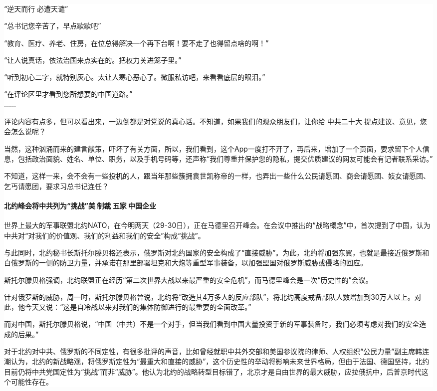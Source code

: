   “逆天而行 必遭天谴”
 </p>
 <p>
  “总书记您辛苦了，早点歇歇吧”
 </p>
 <p>
  “教育、医疗、养老、住房，在位总得解决一个再下台啊！要不走了也得留点啥的啊！”
 </p>
 <p>
  “让人说真话，依法治国来点实在的。把权力关进笼子里。”
 </p>
 <p>
  “听到初心二字，就特别灰心。太让人寒心恶心了。微服私访吧，来看看底层的眼泪。”
 </p>
 <p>
  “在评论区里才看到您所想要的中国道路。”
  <br/>
  ……
 </p>
 <p>
  评论内容有点多，但可以看出来，一边倒都是对党说的真心话。不知道，如果我们的观众朋友们，让你给
  <ok href="https://www.epochtimes.com/gb/tag/%E4%B8%AD%E5%85%B1%E4%BA%8C%E5%8D%81%E5%A4%A7.html">
   中共二十大
  </ok>
  提点建议、意见，您会怎么说呢？
 </p>
 <p>
  当然，这种汹涌而来的建言献策，吓坏了有关方面，所以，我们看到，这个App一度打不开了，再后来，增加了一个页面，要求留下个人信息，包括政治面貌、姓名、单位、职务，以及手机号码等，还声称“我们尊重并保护您的隐私，提交优质建议的网友可能会有记者联系采访。”
 </p>
 <p>
  不知道，这样一来，会不会有一些投机的人，跟当年那些簇拥袁世凯称帝的一样，也弄出一些什么公民请愿团、商会请愿团、妓女请愿团、乞丐请愿团，要求习总书记连任？
 </p>
 <h4>
  北约峰会将中共列为“挑战”美
  <ok href="https://www.epochtimes.com/gb/tag/%E5%88%B6%E8%A3%81.html">
   制裁
  </ok>
  五家
  <ok href="https://www.epochtimes.com/gb/tag/%E4%B8%AD%E5%9B%BD%E4%BC%81%E4%B8%9A.html">
   中国企业
  </ok>
 </h4>
 <p>
  世界上最大的军事联盟北约NATO，在今明两天（29-30日），正在马德里召开峰会。在会议中推出的“战略概念”中，首次提到了中国，认为中共对“对我们的价值观、我们的利益和我们的安全”构成“挑战”。
 </p>
 <p>
  与此同时，北约秘书长斯托尔滕贝格还表示，俄罗斯对北约国家的安全构成了“直接威胁”。为此，北约将加强东翼，也就是最接近俄罗斯和白俄罗斯的一侧的防卫力量，并承诺在那里部署坦克和大炮等重型军事装备，以加强盟国对俄罗斯威胁或侵略的回应。
 </p>
 <p>
  斯托尔滕贝格强调，北约联盟正在经历“第二次世界大战以来最严重的安全危机”，而马德里峰会是一次“历史性的”会议。
 </p>
 <p>
  针对俄罗斯的威胁，周一时，斯托尔滕贝格曾说，北约将“改造其4万多人的反应部队”，将北约高度戒备部队人数增加到30万人以上。对此，他今天又说：“这是自冷战以来对我们的集体防御进行的最重要的全面改革。”
 </p>
 <p>
  而对中国，斯托尔滕贝格说，“中国（中共）不是一个对手，但当我们看到中国大量投资于新的军事装备时，我们必须考虑对我们的安全造成的后果。”
 </p>
 <p>
  对于北约对中共、俄罗斯的不同定性，有很多批评的声音，比如曾经就职中共外交部和美国参议院的律师、人权组织“公民力量”副主席韩连潮认为，北约的新战略观，将俄罗斯定性为“最重大和直接的威胁”，这个历史性的举动将影响未来世界格局，但由于法国、德国坚持，北约目前仍将中共党国定性为“挑战”而非“威胁”。他认为北约的战略转型目标错了，北京才是自由世界的最大威胁，应拉俄抗中，后普京时代这个可能性存在。
 </p>
 <p>